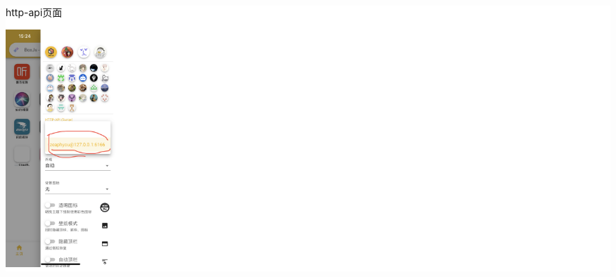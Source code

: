 http-api页面

<img src="./Surge%E6%96%B0%E6%89%8B%E4%BB%8E%E8%B4%AD%E4%B9%B0%E5%88%B0%E9%80%80%E6%AC%BE.assets/IMG_4398.jpeg" alt="IMG_4398" style="zoom:33%;" />
